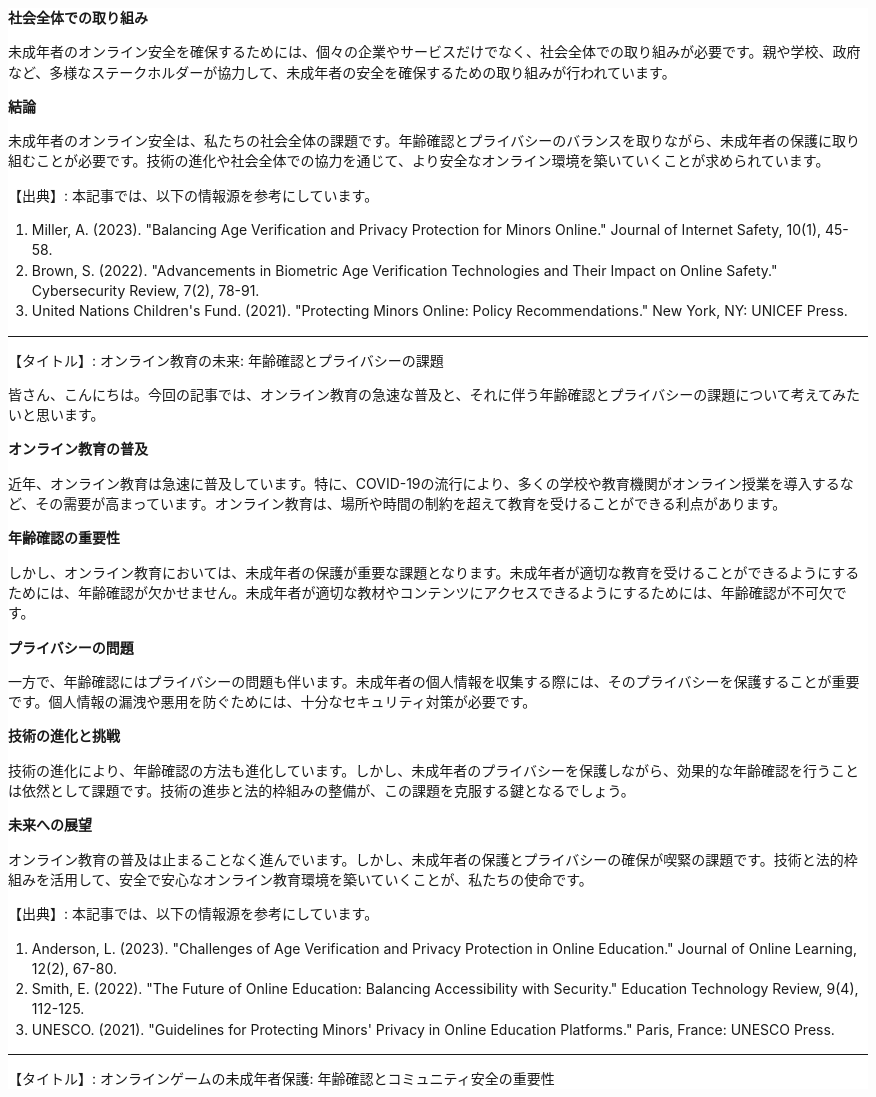 **社会全体での取り組み**

未成年者のオンライン安全を確保するためには、個々の企業やサービスだけでなく、社会全体での取り組みが必要です。親や学校、政府など、多様なステークホルダーが協力して、未成年者の安全を確保するための取り組みが行われています。

**結論**

未成年者のオンライン安全は、私たちの社会全体の課題です。年齢確認とプライバシーのバランスを取りながら、未成年者の保護に取り組むことが必要です。技術の進化や社会全体での協力を通じて、より安全なオンライン環境を築いていくことが求められています。

【出典】:
本記事では、以下の情報源を参考にしています。
1. Miller, A. (2023). "Balancing Age Verification and Privacy Protection for Minors Online." Journal of Internet Safety, 10(1), 45-58.
2. Brown, S. (2022). "Advancements in Biometric Age Verification Technologies and Their Impact on Online Safety." Cybersecurity Review, 7(2), 78-91.
3. United Nations Children's Fund. (2021). "Protecting Minors Online: Policy Recommendations." New York, NY: UNICEF Press.
----
【タイトル】: オンライン教育の未来: 年齢確認とプライバシーの課題

皆さん、こんにちは。今回の記事では、オンライン教育の急速な普及と、それに伴う年齢確認とプライバシーの課題について考えてみたいと思います。

**オンライン教育の普及**

近年、オンライン教育は急速に普及しています。特に、COVID-19の流行により、多くの学校や教育機関がオンライン授業を導入するなど、その需要が高まっています。オンライン教育は、場所や時間の制約を超えて教育を受けることができる利点があります。

**年齢確認の重要性**

しかし、オンライン教育においては、未成年者の保護が重要な課題となります。未成年者が適切な教育を受けることができるようにするためには、年齢確認が欠かせません。未成年者が適切な教材やコンテンツにアクセスできるようにするためには、年齢確認が不可欠です。

**プライバシーの問題**

一方で、年齢確認にはプライバシーの問題も伴います。未成年者の個人情報を収集する際には、そのプライバシーを保護することが重要です。個人情報の漏洩や悪用を防ぐためには、十分なセキュリティ対策が必要です。

**技術の進化と挑戦**

技術の進化により、年齢確認の方法も進化しています。しかし、未成年者のプライバシーを保護しながら、効果的な年齢確認を行うことは依然として課題です。技術の進歩と法的枠組みの整備が、この課題を克服する鍵となるでしょう。

**未来への展望**

オンライン教育の普及は止まることなく進んでいます。しかし、未成年者の保護とプライバシーの確保が喫緊の課題です。技術と法的枠組みを活用して、安全で安心なオンライン教育環境を築いていくことが、私たちの使命です。

【出典】:
本記事では、以下の情報源を参考にしています。
1. Anderson, L. (2023). "Challenges of Age Verification and Privacy Protection in Online Education." Journal of Online Learning, 12(2), 67-80.
2. Smith, E. (2022). "The Future of Online Education: Balancing Accessibility with Security." Education Technology Review, 9(4), 112-125.
3. UNESCO. (2021). "Guidelines for Protecting Minors' Privacy in Online Education Platforms." Paris, France: UNESCO Press.

------
【タイトル】: オンラインゲームの未成年者保護: 年齢確認とコミュニティ安全の重要性
